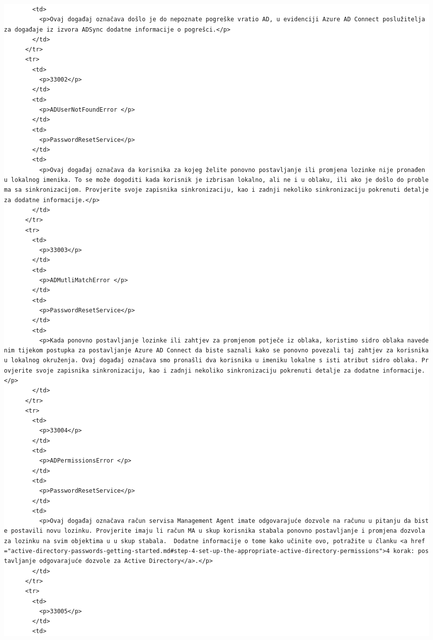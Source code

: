             <td>
              <p>Ovaj događaj označava došlo je do nepoznate pogreške vratio AD, u evidenciji Azure AD Connect poslužitelja za događaje iz izvora ADSync dodatne informacije o pogrešci.</p>
            </td>
          </tr>
          <tr>
            <td>
              <p>33002</p>
            </td>
            <td>
              <p>ADUserNotFoundError </p>
            </td>
            <td>
              <p>PasswordResetService</p>
            </td>
            <td>
              <p>Ovaj događaj označava da korisnika za kojeg želite ponovno postavljanje ili promjena lozinke nije pronađen u lokalnog imenika. To se može dogoditi kada korisnik je izbrisan lokalno, ali ne i u oblaku, ili ako je došlo do problema sa sinkronizacijom. Provjerite svoje zapisnika sinkronizaciju, kao i zadnji nekoliko sinkronizaciju pokrenuti detalje za dodatne informacije.</p>
            </td>
          </tr>
          <tr>
            <td>
              <p>33003</p>
            </td>
            <td>
              <p>ADMutliMatchError </p>
            </td>
            <td>
              <p>PasswordResetService</p>
            </td>
            <td>
              <p>Kada ponovno postavljanje lozinke ili zahtjev za promjenom potječe iz oblaka, koristimo sidro oblaka navedenim tijekom postupka za postavljanje Azure AD Connect da biste saznali kako se ponovno povezali taj zahtjev za korisnika u lokalnog okruženja. Ovaj događaj označava smo pronašli dva korisnika u imeniku lokalne s isti atribut sidro oblaka. Provjerite svoje zapisnika sinkronizaciju, kao i zadnji nekoliko sinkronizaciju pokrenuti detalje za dodatne informacije.</p>
            </td>
          </tr>
          <tr>
            <td>
              <p>33004</p>
            </td>
            <td>
              <p>ADPermissionsError </p>
            </td>
            <td>
              <p>PasswordResetService</p>
            </td>
            <td>
              <p>Ovaj događaj označava račun servisa Management Agent imate odgovarajuće dozvole na računu u pitanju da biste postavili novu lozinku. Provjerite imaju li račun MA u skup korisnika stabala ponovno postavljanje i promjena dozvola za lozinku na svim objektima u u skup stabala.  Dodatne informacije o tome kako učinite ovo, potražite u članku <a href="active-directory-passwords-getting-started.md#step-4-set-up-the-appropriate-active-directory-permissions">4 korak: postavljanje odgovarajuće dozvole za Active Directory</a>.</p>
            </td>
          </tr>
          <tr>
            <td>
              <p>33005</p>
            </td>
            <td>